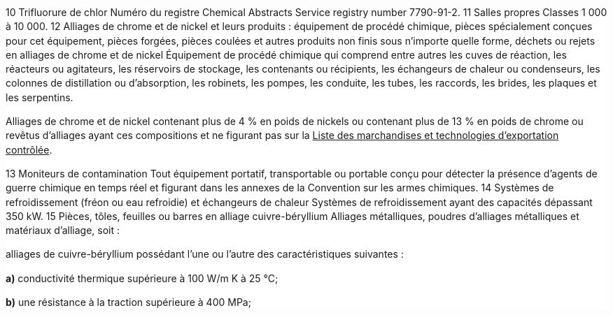 

</td>
</tr>
<tr>
<td>10</td>
<td>Trifluorure de chlor</td>
<td>Numéro du registre Chemical Abstracts Service registry number 7790-91-2.</td>
</tr>
<tr>
<td>11</td>
<td>Salles propres</td>
<td>Classes 1 000 à 10 000.</td>
</tr>
<tr>
<td>12</td>
<td>Alliages de chrome et de nickel et leurs produits : équipement de procédé chimique, pièces spécialement conçues pour cet équipement, pièces forgées, pièces coulées et autres produits non finis sous n’importe quelle forme, déchets ou rejets en alliages de chrome et de nickel</td>
<td>Équipement de procédé chimique qui comprend entre autres les cuves de réaction, les réacteurs ou agitateurs, les réservoirs de stockage, les contenants ou récipients, les échangeurs de chaleur ou condenseurs, les colonnes de distillation ou d’absorption, les robinets, les pompes, les conduite, les tubes, les raccords, les brides, les plaques et les serpentins.

Alliages de chrome et de nickel contenant plus de 4 % en poids de nickels ou contenant plus de 13 % en poids de chrome ou revêtus d’alliages ayant ces compositions et ne figurant pas sur la [Liste des marchandises et technologies d’exportation contrôlée](/fr/Règlements/Décrets,%20ordonnances%20et%20règlements%20statutaires/89/202.md).

</td>
</tr>
<tr>
<td>13</td>
<td>Moniteurs de contamination</td>
<td>Tout équipement portatif, transportable ou portable conçu pour détecter la présence d’agents de guerre chimique en temps réel et figurant dans les annexes de la Convention sur les armes chimiques.</td>
</tr>
<tr>
<td>14</td>
<td>Systèmes de refroidissement (fréon ou eau refroidie) et échangeurs de chaleur</td>
<td>Systèmes de refroidissement ayant des capacités dépassant 350 kW.</td>
</tr>
<tr>
<td>15</td>
<td>Pièces, tôles, feuilles ou barres en alliage cuivre-béryllium</td>
<td>Alliages métalliques, poudres d’alliages métalliques et matériaux d’alliage, soit :

alliages de cuivre-béryllium possédant l’une ou l’autre des caractéristiques suivantes :

**a)** conductivité thermique supérieure à 100 W/m K à 25 °C;



**b)** une résistance à la traction supérieure à 400 MPa;
